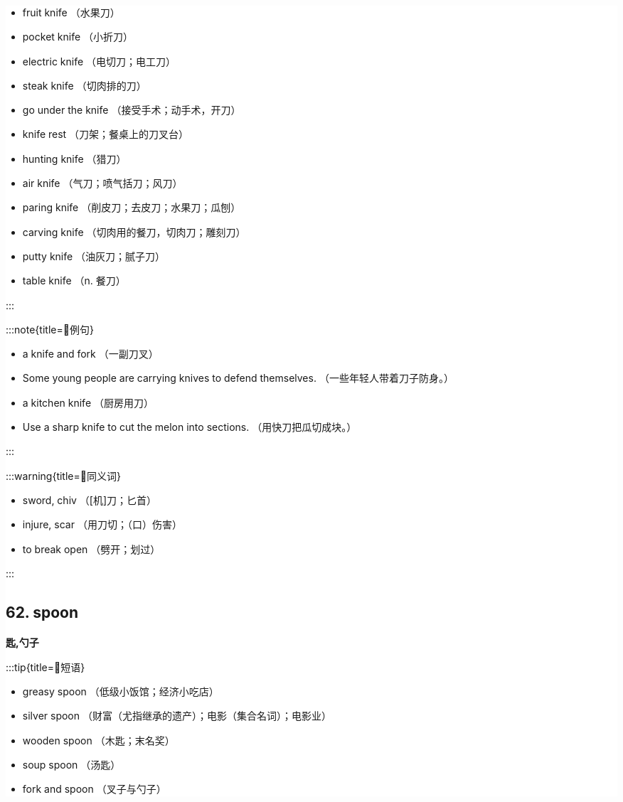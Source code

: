 - fruit knife （水果刀）

- pocket knife （小折刀）

- electric knife （电切刀；电工刀）

- steak knife （切肉排的刀）

- go under the knife （接受手术；动手术，开刀）

- knife rest （刀架；餐桌上的刀叉台）

- hunting knife （猎刀）

- air knife （气刀；喷气括刀；风刀）

- paring knife （削皮刀；去皮刀；水果刀；瓜刨）

- carving knife （切肉用的餐刀，切肉刀；雕刻刀）

- putty knife （油灰刀；腻子刀）

- table knife （n. 餐刀）

:::

:::note{title=🎤例句}

- a knife and fork （一副刀叉）

- Some young people are carrying knives to defend themselves. （一些年轻人带着刀子防身。）

- a kitchen knife （厨房用刀）

- Use a sharp knife to cut the melon into sections. （用快刀把瓜切成块。）

:::

:::warning{title=🤔同义词}

- sword, chiv （[机]刀；匕首）

- injure, scar （用刀切；（口）伤害）

- to break open （劈开；划过）

:::


## 62. spoon

**匙,勺子**

:::tip{title=🤩短语}

- greasy spoon （低级小饭馆；经济小吃店）

- silver spoon （财富（尤指继承的遗产）；电影（集合名词）；电影业）

- wooden spoon （木匙；末名奖）

- soup spoon （汤匙）

- fork and spoon （叉子与勺子）
